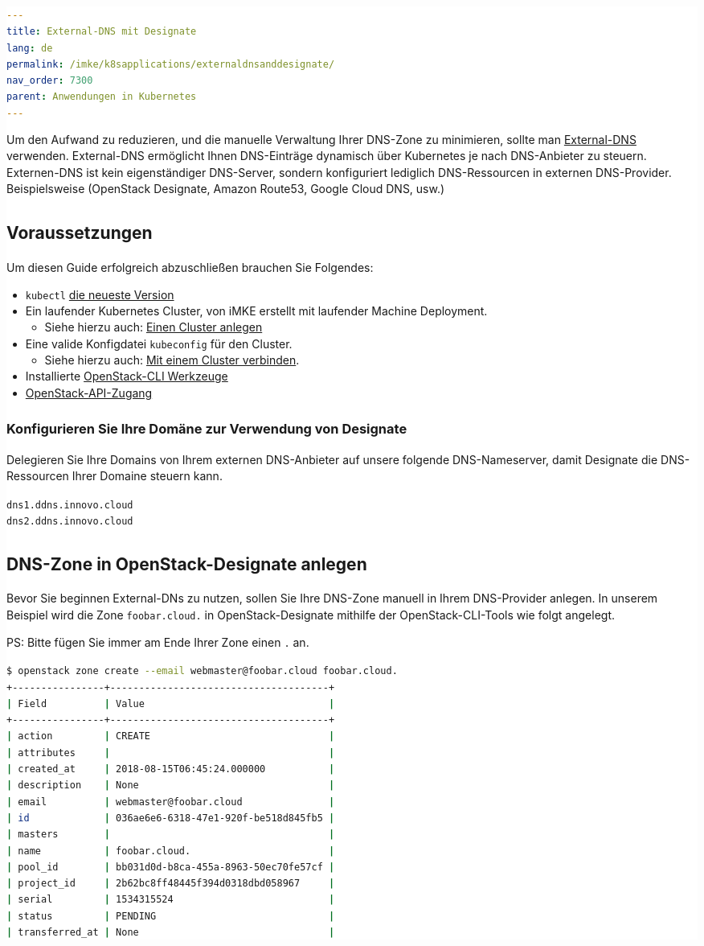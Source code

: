 ```yaml
---
title: External-DNS mit Designate
lang: de
permalink: /imke/k8sapplications/externaldnsanddesignate/
nav_order: 7300
parent: Anwendungen in Kubernetes
---
```


Um den Aufwand zu reduzieren, und die manuelle Verwaltung Ihrer DNS-Zone zu minimieren, sollte man [External-DNS](https://github.com/kubernetes-sigs/external-dns) verwenden. External-DNS ermöglicht Ihnen DNS-Einträge dynamisch über Kubernetes je nach DNS-Anbieter zu steuern.
Externen-DNS ist kein eigenständiger DNS-Server, sondern konfiguriert lediglich DNS-Ressourcen in externen DNS-Provider. Beispielsweise (OpenStack Designate, Amazon Route53, Google Cloud DNS, usw.)

## Voraussetzungen

Um diesen Guide erfolgreich abzuschließen brauchen Sie Folgendes:

* `kubectl` [die neueste Version](https://kubernetes.io/de/docs/tasks/tools/install-kubectl/)
* Ein laufender Kubernetes Cluster, von iMKE erstellt mit laufender Machine Deployment.
  * Siehe hierzu auch: [Einen Cluster anlegen](/imke/clusterlifecycle/creatingacluster)
* Eine valide Konfigdatei `kubeconfig` für den Cluster.
  * Siehe hierzu auch: [Mit einem Cluster verbinden](/imke/accessmanagement/connectingtoacluster/).
* Installierte [OpenStack-CLI Werkzeuge](https://docs.openstack.org/newton/user-guide/common/cli-install-openstack-command-line-clients.html)
* [OpenStack-API-Zugang](https://docs.innovo.cloud/guided_tour/de/schritt04/#zugangsdaten)

### Konfigurieren Sie Ihre Domäne zur Verwendung von Designate

Delegieren Sie Ihre Domains von Ihrem externen DNS-Anbieter auf unsere folgende DNS-Nameserver, damit Designate die DNS-Ressourcen Ihrer Domaine steuern kann.

```bash
dns1.ddns.innovo.cloud
dns2.ddns.innovo.cloud
```

## DNS-Zone in OpenStack-Designate anlegen

Bevor Sie beginnen External-DNs zu nutzen, sollen Sie Ihre DNS-Zone manuell in Ihrem DNS-Provider anlegen. In unserem Beispiel wird die Zone `foobar.cloud.` in OpenStack-Designate mithilfe der OpenStack-CLI-Tools wie folgt angelegt.

PS: Bitte fügen Sie immer am Ende Ihrer Zone einen `.` an.

```bash
$ openstack zone create --email webmaster@foobar.cloud foobar.cloud.
+----------------+--------------------------------------+
| Field          | Value                                |
+----------------+--------------------------------------+
| action         | CREATE                               |
| attributes     |                                      |
| created_at     | 2018-08-15T06:45:24.000000           |
| description    | None                                 |
| email          | webmaster@foobar.cloud               |
| id             | 036ae6e6-6318-47e1-920f-be518d845fb5 |
| masters        |                                      |
| name           | foobar.cloud.                        |
| pool_id        | bb031d0d-b8ca-455a-8963-50ec70fe57cf |
| project_id     | 2b62bc8ff48445f394d0318dbd058967     |
| serial         | 1534315524                           |
| status         | PENDING                              |
| transferred_at | None                                 |
```